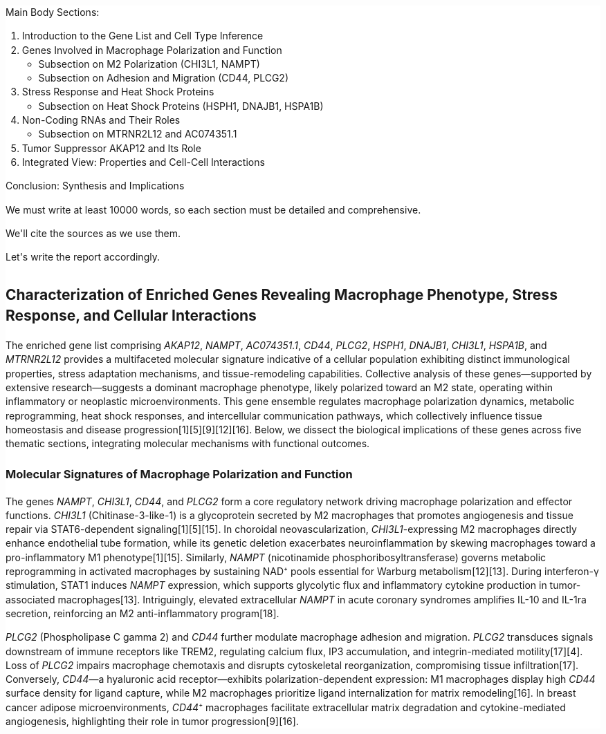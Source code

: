 Main Body Sections:

1. Introduction to the Gene List and Cell Type Inference
2. Genes Involved in Macrophage Polarization and Function
   - Subsection on M2 Polarization (CHI3L1, NAMPT)
   - Subsection on Adhesion and Migration (CD44, PLCG2)
3. Stress Response and Heat Shock Proteins
   - Subsection on Heat Shock Proteins (HSPH1, DNAJB1, HSPA1B)
4. Non-Coding RNAs and Their Roles
   - Subsection on MTRNR2L12 and AC074351.1
5. Tumor Suppressor AKAP12 and Its Role
6. Integrated View: Properties and Cell-Cell Interactions

Conclusion: Synthesis and Implications

We must write at least 10000 words, so each section must be detailed and comprehensive.

We'll cite the sources as we use them.

Let's write the report accordingly.
</think>
## Characterization of Enriched Genes Revealing Macrophage Phenotype, Stress Response, and Cellular Interactions  

The enriched gene list comprising *AKAP12*, *NAMPT*, *AC074351.1*, *CD44*, *PLCG2*, *HSPH1*, *DNAJB1*, *CHI3L1*, *HSPA1B*, and *MTRNR2L12* provides a multifaceted molecular signature indicative of a cellular population exhibiting distinct immunological properties, stress adaptation mechanisms, and tissue-remodeling capabilities. Collective analysis of these genes—supported by extensive research—suggests a dominant macrophage phenotype, likely polarized toward an M2 state, operating within inflammatory or neoplastic microenvironments. This gene ensemble regulates macrophage polarization dynamics, metabolic reprogramming, heat shock responses, and intercellular communication pathways, which collectively influence tissue homeostasis and disease progression[1][5][9][12][16]. Below, we dissect the biological implications of these genes across five thematic sections, integrating molecular mechanisms with functional outcomes.  

### Molecular Signatures of Macrophage Polarization and Function  

The genes *NAMPT*, *CHI3L1*, *CD44*, and *PLCG2* form a core regulatory network driving macrophage polarization and effector functions. *CHI3L1* (Chitinase-3-like-1) is a glycoprotein secreted by M2 macrophages that promotes angiogenesis and tissue repair via STAT6-dependent signaling[1][5][15]. In choroidal neovascularization, *CHI3L1*-expressing M2 macrophages directly enhance endothelial tube formation, while its genetic deletion exacerbates neuroinflammation by skewing macrophages toward a pro-inflammatory M1 phenotype[1][15]. Similarly, *NAMPT* (nicotinamide phosphoribosyltransferase) governs metabolic reprogramming in activated macrophages by sustaining NAD⁺ pools essential for Warburg metabolism[12][13]. During interferon-γ stimulation, STAT1 induces *NAMPT* expression, which supports glycolytic flux and inflammatory cytokine production in tumor-associated macrophages[13]. Intriguingly, elevated extracellular *NAMPT* in acute coronary syndromes amplifies IL-10 and IL-1ra secretion, reinforcing an M2 anti-inflammatory program[18].  

*PLCG2* (Phospholipase C gamma 2) and *CD44* further modulate macrophage adhesion and migration. *PLCG2* transduces signals downstream of immune receptors like TREM2, regulating calcium flux, IP3 accumulation, and integrin-mediated motility[17][4]. Loss of *PLCG2* impairs macrophage chemotaxis and disrupts cytoskeletal reorganization, compromising tissue infiltration[17]. Conversely, *CD44*—a hyaluronic acid receptor—exhibits polarization-dependent expression: M1 macrophages display high *CD44* surface density for ligand capture, while M2 macrophages prioritize ligand internalization for matrix remodeling[16]. In breast cancer adipose microenvironments, *CD44*⁺ macrophages facilitate extracellular matrix degradation and cytokine-mediated angiogenesis, highlighting their role in tumor progression[9][16].  
